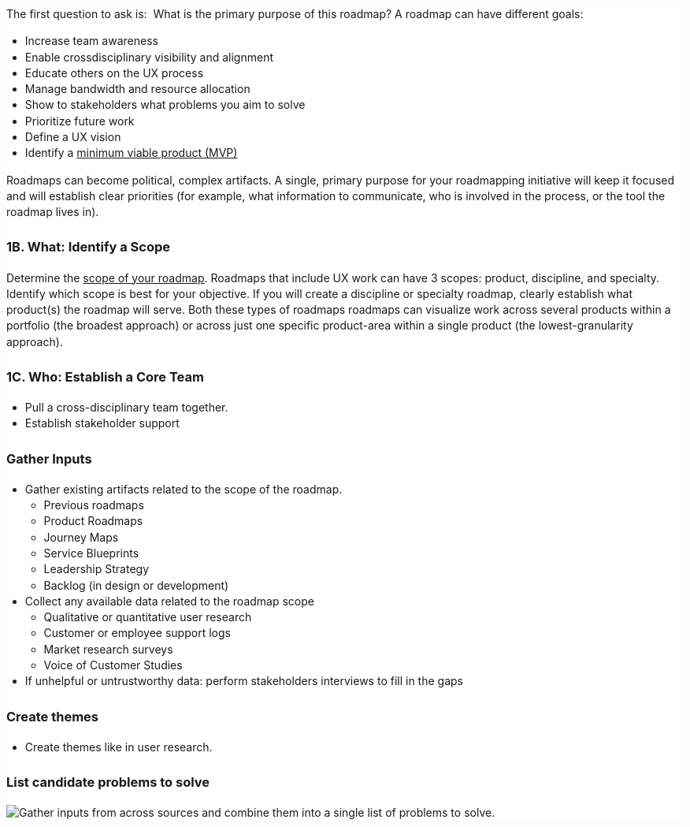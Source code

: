 The first question to ask is:  What is the primary purpose of this roadmap? A roadmap can have different goals:  

-   Increase team awareness
-   Enable crossdisciplinary visibility and alignment 
-   Educate others on the UX process 
-   Manage bandwidth and resource allocation  
-   Show to stakeholders what problems you aim to solve
-   Prioritize future work 
-   Define a UX vision 
-   Identify a [minimum viable product (MVP)](https://en.wikipedia.org/wiki/Minimum_viable_product) 

Roadmaps can become political, complex artifacts. A single, primary purpose for your roadmapping initiative will keep it focused and will establish clear priorities (for example, what information to communicate, who is involved in the process, or the tool the roadmap lives in). 

### **1B. What: Identify a Scope**

Determine the [scope of your roadmap](https://www.nngroup.com/articles/roadmap-types/). Roadmaps that include UX work can have 3 scopes: product, discipline, and specialty. Identify which scope is best for your objective. If you will create a discipline or specialty roadmap, clearly establish what product(s) the roadmap will serve. Both these types of roadmaps roadmaps can visualize work across several products within a portfolio (the broadest approach) or across just one specific product-area within a single product (the lowest-granularity approach). 


### 1C. Who: Establish a Core Team
* Pull a cross-disciplinary team together. 
* Establish stakeholder support

### Gather Inputs
* Gather existing artifacts related to the scope of the roadmap. 
	* Previous roadmaps
	* Product Roadmaps
	* Journey Maps
	* Service Blueprints
	* Leadership Strategy
	* Backlog (in design or development)
* Collect any available data related to the roadmap scope
	* Qualitative or quantitative user research
	* Customer or employee support logs
	* Market research surveys
	* Voice of Customer Studies
* If unhelpful or untrustworthy data: perform stakeholders interviews to fill in the gaps

### Create themes
* Create themes like in user research.

### List candidate problems to solve
![Gather inputs from across sources and combine them into a single list of problems to solve.](https://media.nngroup.com/media/editor/2020/10/29/screen-shot-2020-10-29-at-13626-pm.png)
